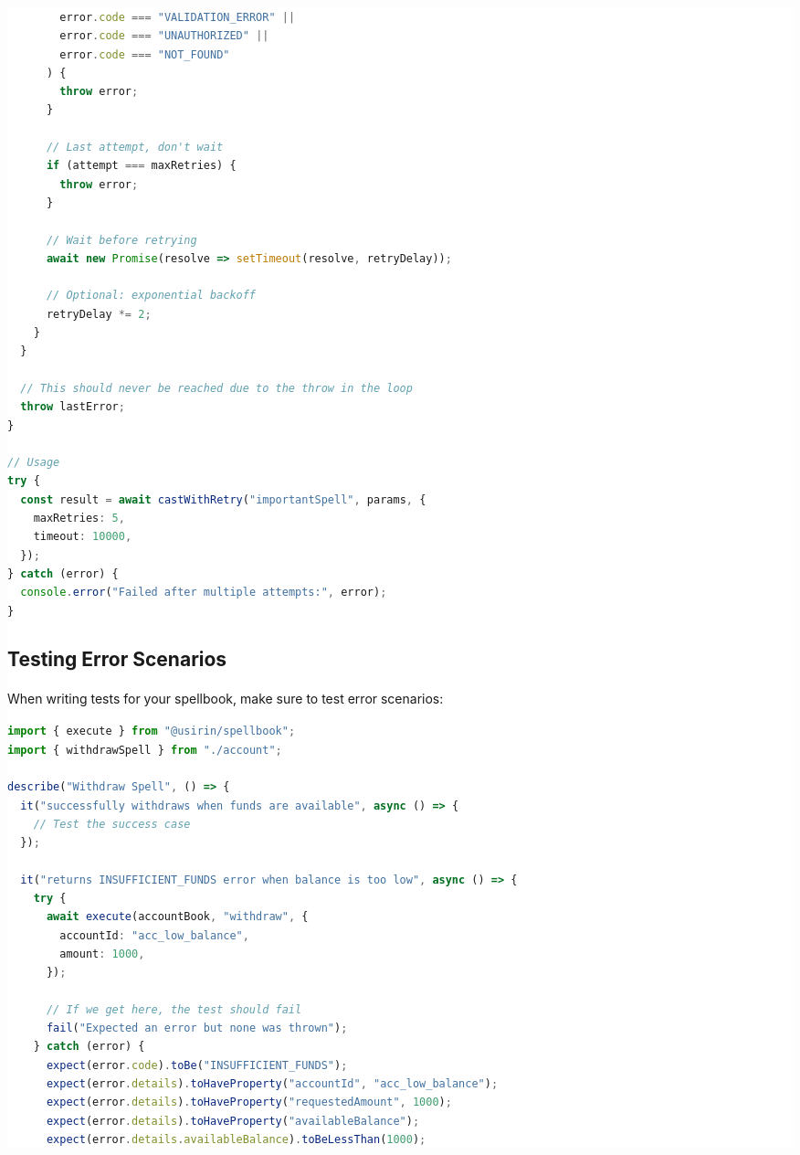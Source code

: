 ```typescript
        error.code === "VALIDATION_ERROR" ||
        error.code === "UNAUTHORIZED" ||
        error.code === "NOT_FOUND"
      ) {
        throw error;
      }
      
      // Last attempt, don't wait
      if (attempt === maxRetries) {
        throw error;
      }
      
      // Wait before retrying
      await new Promise(resolve => setTimeout(resolve, retryDelay));
      
      // Optional: exponential backoff
      retryDelay *= 2;
    }
  }
  
  // This should never be reached due to the throw in the loop
  throw lastError;
}

// Usage
try {
  const result = await castWithRetry("importantSpell", params, {
    maxRetries: 5,
    timeout: 10000,
  });
} catch (error) {
  console.error("Failed after multiple attempts:", error);
}
```

## Testing Error Scenarios

When writing tests for your spellbook, make sure to test error scenarios:

```typescript
import { execute } from "@usirin/spellbook";
import { withdrawSpell } from "./account";

describe("Withdraw Spell", () => {
  it("successfully withdraws when funds are available", async () => {
    // Test the success case
  });
  
  it("returns INSUFFICIENT_FUNDS error when balance is too low", async () => {
    try {
      await execute(accountBook, "withdraw", {
        accountId: "acc_low_balance",
        amount: 1000,
      });
      
      // If we get here, the test should fail
      fail("Expected an error but none was thrown");
    } catch (error) {
      expect(error.code).toBe("INSUFFICIENT_FUNDS");
      expect(error.details).toHaveProperty("accountId", "acc_low_balance");
      expect(error.details).toHaveProperty("requestedAmount", 1000);
      expect(error.details).toHaveProperty("availableBalance");
      expect(error.details.availableBalance).toBeLessThan(1000);
```